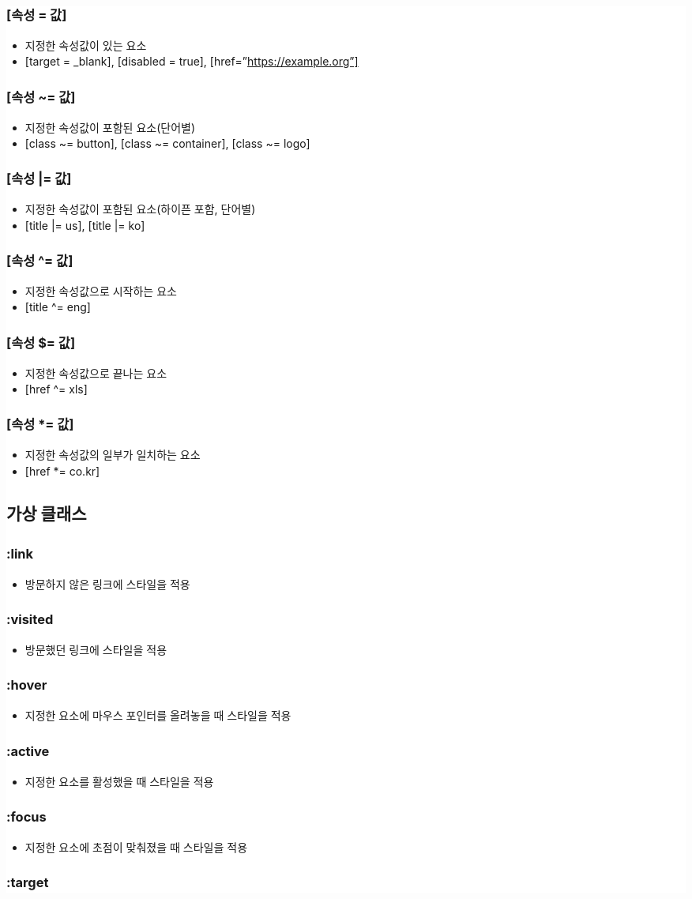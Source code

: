 ### [속성 = 값]

- 지정한 속성값이 있는 요소
- [target = _blank], [disabled = true], [href=”https://example.org”]

### [속성 ~= 값]

- 지정한 속성값이 포함된 요소(단어별)
- [class ~= button], [class ~= container], [class ~= logo]

### [속성 |= 값]

- 지정한 속성값이 포함된 요소(하이픈 포함, 단어별)
- [title |= us], [title |= ko]

### [속성 ^= 값]

- 지정한 속성값으로 시작하는 요소
- [title ^= eng]

### [속성 $= 값]

- 지정한 속성값으로 끝나는 요소
- [href ^= xls]

### [속성 *= 값]

- 지정한 속성값의 일부가 일치하는 요소
- [href *= co.kr]

## 가상 클래스

### :link

- 방문하지 않은 링크에 스타일을 적용

### :visited

- 방문했던 링크에 스타일을 적용

### :hover

- 지정한 요소에 마우스 포인터를 올려놓을 때 스타일을 적용

### :active

- 지정한 요소를 활성했을 때 스타일을 적용

### :focus

- 지정한 요소에 초점이 맞춰졌을 때 스타일을 적용

### :target
